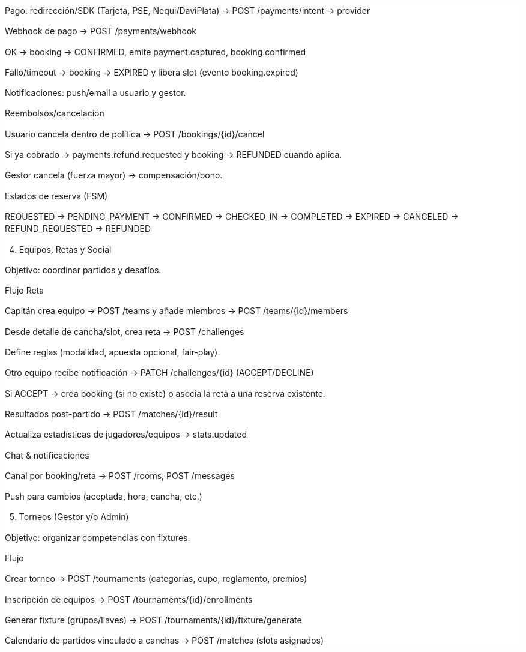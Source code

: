 Pago: redirección/SDK (Tarjeta, PSE, Nequi/DaviPlata) → POST /payments/intent → provider

Webhook de pago → POST /payments/webhook

OK → booking -> CONFIRMED, emite payment.captured, booking.confirmed

Fallo/timeout → booking -> EXPIRED y libera slot (evento booking.expired)

Notificaciones: push/email a usuario y gestor.

Reembolsos/cancelación

Usuario cancela dentro de política → POST /bookings/{id}/cancel

Si ya cobrado → payments.refund.requested y booking -> REFUNDED cuando aplica.

Gestor cancela (fuerza mayor) → compensación/bono.

Estados de reserva (FSM)

REQUESTED -> PENDING_PAYMENT -> CONFIRMED -> CHECKED_IN -> COMPLETED
         \-> EXPIRED
         \-> CANCELED
         \-> REFUND_REQUESTED -> REFUNDED

4) Equipos, Retas y Social

Objetivo: coordinar partidos y desafíos.

Flujo Reta

Capitán crea equipo → POST /teams y añade miembros → POST /teams/{id}/members

Desde detalle de cancha/slot, crea reta → POST /challenges

Define reglas (modalidad, apuesta opcional, fair-play).

Otro equipo recibe notificación → PATCH /challenges/{id} (ACCEPT/DECLINE)

Si ACCEPT → crea booking (si no existe) o asocia la reta a una reserva existente.

Resultados post-partido → POST /matches/{id}/result

Actualiza estadísticas de jugadores/equipos → stats.updated

Chat & notificaciones

Canal por booking/reta → POST /rooms, POST /messages

Push para cambios (aceptada, hora, cancha, etc.)

5) Torneos (Gestor y/o Admin)

Objetivo: organizar competencias con fixtures.

Flujo

Crear torneo → POST /tournaments (categorías, cupo, reglamento, premios)

Inscripción de equipos → POST /tournaments/{id}/enrollments

Generar fixture (grupos/llaves) → POST /tournaments/{id}/fixture/generate

Calendario de partidos vinculado a canchas → POST /matches (slots asignados)
